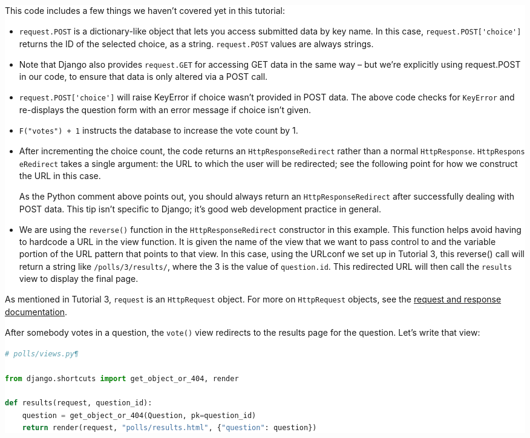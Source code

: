 This code includes a few things we haven’t covered yet in this tutorial:

- `request.POST` is a dictionary-like object that lets you access
  submitted data by key name. In this case, `request.POST['choice']`
  returns the ID of the selected choice, as a string. `request.POST`
  values are always strings.

- Note that Django also provides `request.GET` for accessing GET
  data in the same way – but we’re explicitly using request.POST
  in our code, to ensure that data is only altered via a POST call.

- `request.POST['choice']` will raise KeyError if choice wasn’t
  provided in POST data. The above code checks for `KeyError` and
  re-displays the question form with an error message if choice
  isn’t given.

- `F("votes") + 1` instructs the database to increase the vote
  count by 1.

- After incrementing the choice count, the code returns an `HttpResponseRedirect`
  rather than a normal `HttpResponse`. `HttpResponseRedirect` takes a
  single argument: the URL to which the user will be redirected;
  see the following point for how we construct the URL in this case.

  As the Python comment above points out, you should always return
  an `HttpResponseRedirect` after successfully dealing with POST data.
  This tip isn’t specific to Django; it’s good web development practice
  in general.

- We are using the `reverse()` function in the `HttpResponseRedirect`
  constructor in this example. This function helps avoid having to
  hardcode a URL in the view function. It is given the name of the
  view that we want to pass control to and the variable portion of
  the URL pattern that points to that view. In this case, using the
  URLconf we set up in Tutorial 3, this reverse() call will return a
  string like `/polls/3/results/`, where the 3 is the value of
  `question.id`. This redirected URL will then call the `results`
  view to display the final page.

As mentioned in Tutorial 3, `request` is an `HttpRequest` object.
For more on `HttpRequest` objects, see the
[request and response documentation](https://docs.djangoproject.com/en/5.0/ref/request-response/).

After somebody votes in a question, the `vote()` view redirects to the
results page for the question. Let’s write that view:

```py
# polls/views.py¶

from django.shortcuts import get_object_or_404, render

def results(request, question_id):
    question = get_object_or_404(Question, pk=question_id)
    return render(request, "polls/results.html", {"question": question})
```
